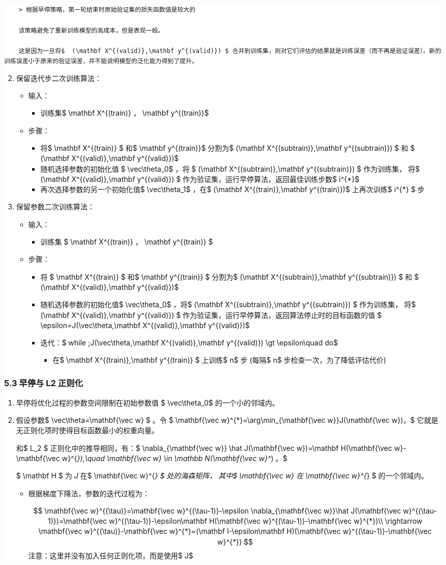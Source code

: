         > 根据早停策略，第一轮结束时原始验证集的损失函数值是较大的

        该策略避免了重新训练模型的高成本，但是表现一般。

        这是因为一旦将$  (\mathbf X^{(valid)},\mathbf y^{(valid)}) $ 合并到训练集，则对它们评估的结果就是训练误差（而不再是验证误差）。新的训练误差小于原来的验证误差，并不能说明模型的泛化能力得到了提升。

2. 保留迭代步二次训练算法：

    *   输入：

        *   训练集$  \mathbf X^{(train)} ， \mathbf y^{(train)}$   

    *   步骤：

        *   将$  \mathbf X^{(train)} $ 和$  \mathbf y^{(train)}$  分割为$  (\mathbf X^{(subtrain)},\mathbf y^{(subtrain)}) $ 和 $ (\mathbf X^{(valid)},\mathbf y^{(valid)})$ 
        *   随机选择参数的初始化值 $ \vec\theta_0$ ，将 $ (\mathbf X^{(subtrain)},\mathbf y^{(subtrain)}) $ 作为训练集， 将$  (\mathbf X^{(valid)},\mathbf y^{(valid)}) $ 作为验证集，运行早停算法，返回最佳训练步数$  i^{*}$ 
        *   再次选择参数的另一个初始化值$  \vec\theta_1$ ，在$  (\mathbf X^{(train)},\mathbf y^{(train)})$  上再次训练$  i^{*} $ 步
3. 保留参数二次训练算法：

    *   输入：

        *   训练集 $ \mathbf X^{(train)} ， \mathbf y^{(train)}  $ 

    *   步骤：

        *   将 $ \mathbf X^{(train)} $ 和$  \mathbf y^{(train)} $ 分割为$  (\mathbf X^{(subtrain)},\mathbf y^{(subtrain)}) $ 和 $ (\mathbf X^{(valid)},\mathbf y^{(valid)})$ 

        *   随机选择参数的初始化值$  \vec\theta_0$ ，将$  (\mathbf X^{(subtrain)},\mathbf y^{(subtrain)}) $ 作为训练集， 将$  (\mathbf X^{(valid)},\mathbf y^{(valid)}) $ 作为验证集，运行早停算法，返回算法停止时的目标函数的值 $ \epsilon=J(\vec\theta,\mathbf X^{(valid)},\mathbf y^{(valid)})$ 

        *   迭代：$  while \;J(\vec\theta,\mathbf X^{(valid)},\mathbf y^{(valid)}) \gt \epsilon\quad do$ 

            *   在$  \mathbf X^{(train)},\mathbf y^{(train)} $ 上训练$  n$  步 (每隔$  n$  步检查一次，为了降低评估代价)

### 5.3 早停与 L2 正则化

1. 早停将优化过程的参数空间限制在初始参数值 $ \vec\theta_0$  的一个小的邻域内。

2. 假设参数$  \vec\theta=\mathbf{\vec w} $ 。令 $ \mathbf{\vec w}^{*}=\arg\min_{\mathbf{\vec w}}J(\mathbf{\vec w})，$ 它就是无正则化项时使得目标函数最小的权重向量。

    和$  L_2 $ 正则化中的推导相同，有：$ \nabla_{\mathbf{\vec w}} \hat J(\mathbf{\vec w})=\mathbf H(\mathbf{\vec w}-\mathbf{\vec w}^{*}),\quad \mathbf{\vec w} \in \mathbb N(\mathbf{\vec w}^*) 。$ 

    $ \mathbf H $ 为 $J$ 在$  \mathbf{\vec w}^{*} $ 处的海森矩阵， 其中$  \mathbf{\vec w} 在 \mathbf{\vec w}^{*} $ 的一个邻域内。

    * 根据梯度下降法，参数的迭代过程为：

        $$
        \mathbf{\vec w}^{(\tau)}=\mathbf{\vec w}^{(\tau-1)}-\epsilon \nabla_{\mathbf{\vec w}}\hat J(\mathbf{\vec w}^{(\tau-1)})=\mathbf{\vec w}^{(\tau-1)}-\epsilon\mathbf H(\mathbf{\vec w}^{(\tau-1)}-\mathbf{\vec w}^{*})\\ \rightarrow \mathbf{\vec w}^{(\tau)}-\mathbf{\vec w}^{*}=(\mathbf I-\epsilon\mathbf H)(\mathbf{\vec w}^{(\tau-1)}-\mathbf{\vec w}^{*})
        $$
        注意：这里并没有加入任何正则化项，而是使用$  J$ 
